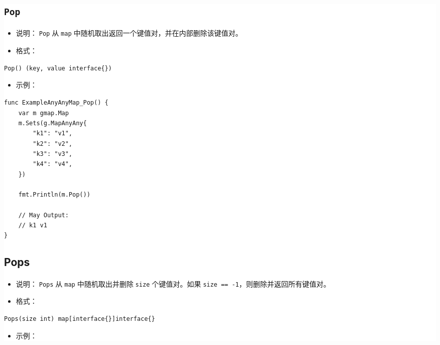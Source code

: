 
## `Pop`

- 说明： `Pop` 从 `map` 中随机取出返回一个键值对，并在内部删除该键值对。

- 格式：









```
Pop() (key, value interface{})
```

- 示例：









```
func ExampleAnyAnyMap_Pop() {
  	var m gmap.Map
  	m.Sets(g.MapAnyAny{
  		"k1": "v1",
  		"k2": "v2",
  		"k3": "v3",
  		"k4": "v4",
  	})

  	fmt.Println(m.Pop())

  	// May Output:
  	// k1 v1
}
```


## Pops

- 说明： `Pops` 从 `map` 中随机取出并删除 `size` 个键值对。如果 `size == -1`，则删除并返回所有键值对。

- 格式：









```
Pops(size int) map[interface{}]interface{}
```

- 示例：
